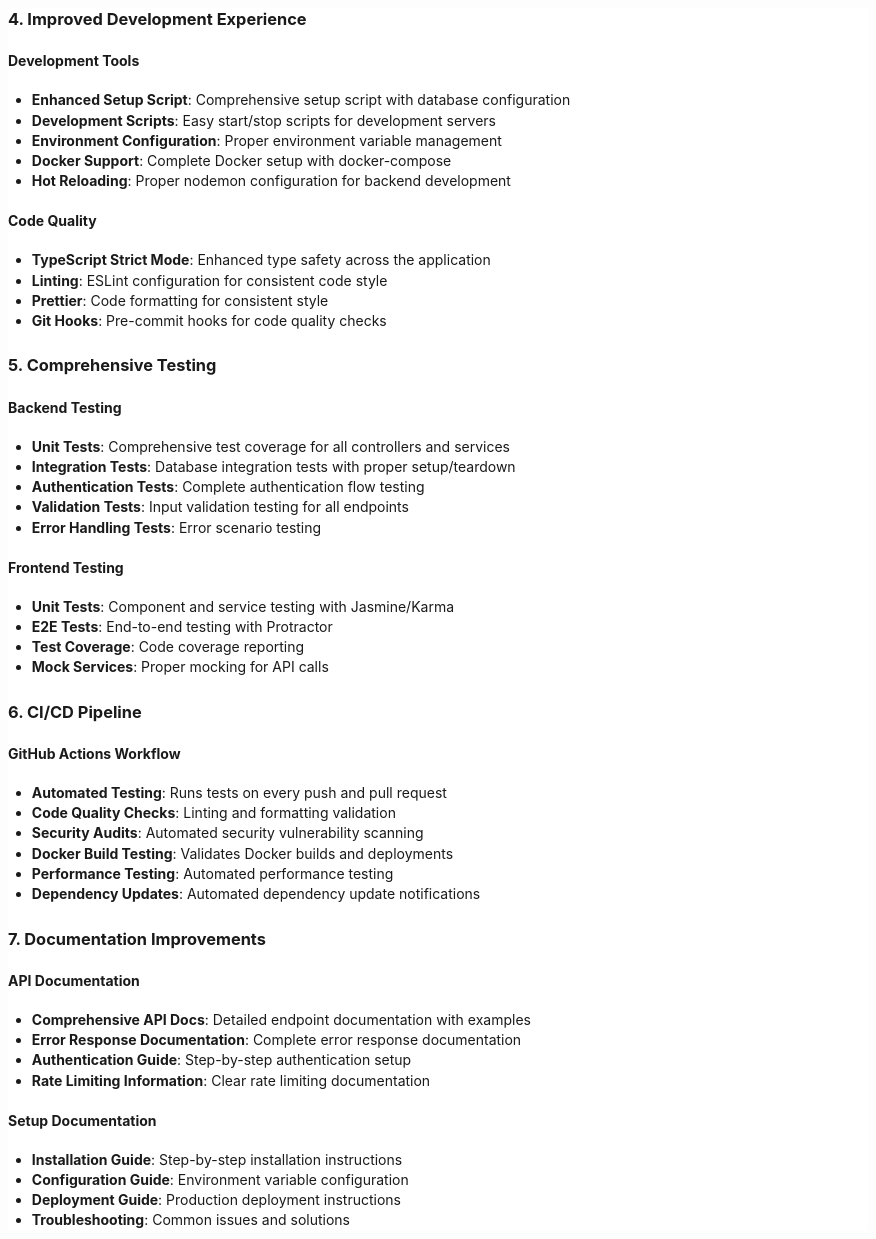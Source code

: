 ### 4. Improved Development Experience

#### Development Tools
- **Enhanced Setup Script**: Comprehensive setup script with database configuration
- **Development Scripts**: Easy start/stop scripts for development servers
- **Environment Configuration**: Proper environment variable management
- **Docker Support**: Complete Docker setup with docker-compose
- **Hot Reloading**: Proper nodemon configuration for backend development

#### Code Quality
- **TypeScript Strict Mode**: Enhanced type safety across the application
- **Linting**: ESLint configuration for consistent code style
- **Prettier**: Code formatting for consistent style
- **Git Hooks**: Pre-commit hooks for code quality checks

### 5. Comprehensive Testing

#### Backend Testing
- **Unit Tests**: Comprehensive test coverage for all controllers and services
- **Integration Tests**: Database integration tests with proper setup/teardown
- **Authentication Tests**: Complete authentication flow testing
- **Validation Tests**: Input validation testing for all endpoints
- **Error Handling Tests**: Error scenario testing

#### Frontend Testing
- **Unit Tests**: Component and service testing with Jasmine/Karma
- **E2E Tests**: End-to-end testing with Protractor
- **Test Coverage**: Code coverage reporting
- **Mock Services**: Proper mocking for API calls

### 6. CI/CD Pipeline

#### GitHub Actions Workflow
- **Automated Testing**: Runs tests on every push and pull request
- **Code Quality Checks**: Linting and formatting validation
- **Security Audits**: Automated security vulnerability scanning
- **Docker Build Testing**: Validates Docker builds and deployments
- **Performance Testing**: Automated performance testing
- **Dependency Updates**: Automated dependency update notifications

### 7. Documentation Improvements

#### API Documentation
- **Comprehensive API Docs**: Detailed endpoint documentation with examples
- **Error Response Documentation**: Complete error response documentation
- **Authentication Guide**: Step-by-step authentication setup
- **Rate Limiting Information**: Clear rate limiting documentation

#### Setup Documentation
- **Installation Guide**: Step-by-step installation instructions
- **Configuration Guide**: Environment variable configuration
- **Deployment Guide**: Production deployment instructions
- **Troubleshooting**: Common issues and solutions
